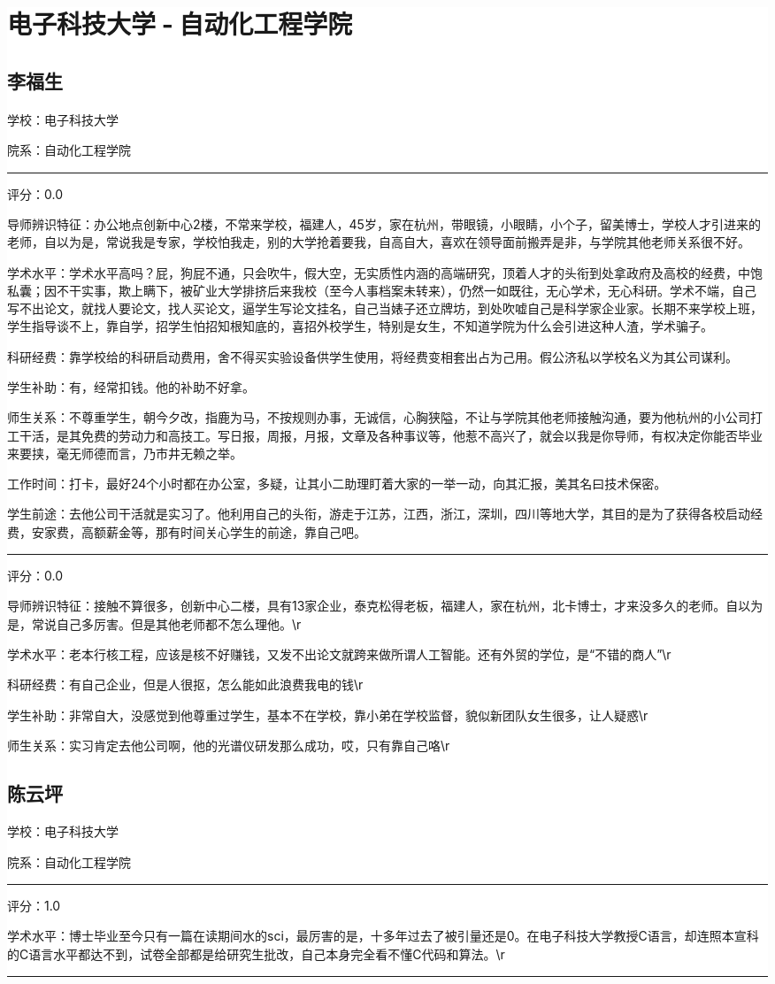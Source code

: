 # 电子科技大学 - 自动化工程学院

## 李福生

学校：电子科技大学

院系：自动化工程学院

* * *

评分：0.0

导师辨识特征：办公地点创新中心2楼，不常来学校，福建人，45岁，家在杭州，带眼镜，小眼睛，小个子，留美博士，学校人才引进来的老师，自以为是，常说我是专家，学校怕我走，别的大学抢着要我，自高自大，喜欢在领导面前搬弄是非，与学院其他老师关系很不好。

学术水平：学术水平高吗？屁，狗屁不通，只会吹牛，假大空，无实质性内涵的高端研究，顶着人才的头衔到处拿政府及高校的经费，中饱私囊；因不干实事，欺上瞒下，被矿业大学排挤后来我校（至今人事档案未转来），仍然一如既往，无心学术，无心科研。学术不端，自己写不出论文，就找人要论文，找人买论文，逼学生写论文挂名，自己当婊子还立牌坊，到处吹嘘自己是科学家企业家。长期不来学校上班，学生指导谈不上，靠自学，招学生怕招知根知底的，喜招外校学生，特别是女生，不知道学院为什么会引进这种人渣，学术骗子。

科研经费：靠学校给的科研启动费用，舍不得买实验设备供学生使用，将经费变相套出占为己用。假公济私以学校名义为其公司谋利。

学生补助：有，经常扣钱。他的补助不好拿。

师生关系：不尊重学生，朝今夕改，指鹿为马，不按规则办事，无诚信，心胸狭隘，不让与学院其他老师接触沟通，要为他杭州的小公司打工干活，是其免费的劳动力和高技工。写日报，周报，月报，文章及各种事议等，他惹不高兴了，就会以我是你导师，有权决定你能否毕业来要挟，毫无师德而言，乃市井无赖之举。

工作时间：打卡，最好24个小时都在办公室，多疑，让其小二助理盯着大家的一举一动，向其汇报，美其名曰技术保密。

学生前途：去他公司干活就是实习了。他利用自己的头衔，游走于江苏，江西，浙江，深圳，四川等地大学，其目的是为了获得各校启动经费，安家费，高额薪金等，那有时间关心学生的前途，靠自己吧。

* * *

评分：0.0

导师辨识特征：接触不算很多，创新中心二楼，具有13家企业，泰克松得老板，福建人，家在杭州，北卡博士，才来没多久的老师。自以为是，常说自己多厉害。但是其他老师都不怎么理他。\r

学术水平：老本行核工程，应该是核不好赚钱，又发不出论文就跨来做所谓人工智能。还有外贸的学位，是“不错的商人”\r

科研经费：有自己企业，但是人很抠，怎么能如此浪费我电的钱\r

学生补助：非常自大，没感觉到他尊重过学生，基本不在学校，靠小弟在学校监督，貌似新团队女生很多，让人疑惑\r

师生关系：实习肯定去他公司啊，他的光谱仪研发那么成功，哎，只有靠自己咯\r

## 陈云坪

学校：电子科技大学

院系：自动化工程学院

* * *

评分：1.0

学术水平：博士毕业至今只有一篇在读期间水的sci，最厉害的是，十多年过去了被引量还是0。在电子科技大学教授C语言，却连照本宣科的C语言水平都达不到，试卷全部都是给研究生批改，自己本身完全看不懂C代码和算法。\r

* * *
